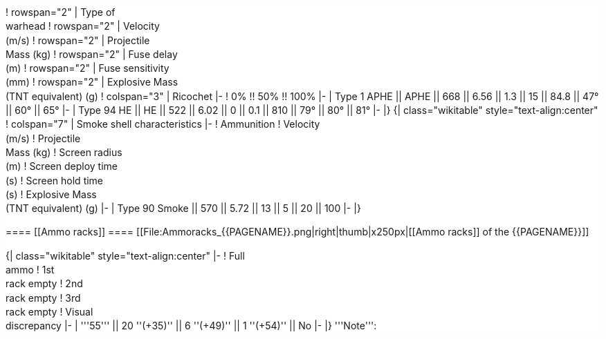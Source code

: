 ! rowspan="2" | Type of<br>warhead
! rowspan="2" | Velocity<br>(m/s)
! rowspan="2" | Projectile<br>Mass (kg)
! rowspan="2" | Fuse delay<br>(m)
! rowspan="2" | Fuse sensitivity<br>(mm)
! rowspan="2" | Explosive Mass<br>(TNT equivalent) (g)
! colspan="3" | Ricochet
|-
! 0% !! 50% !! 100%
|-
| Type 1 APHE || APHE || 668 || 6.56 || 1.3 || 15 || 84.8 || 47° || 60° || 65°
|-
| Type 94 HE || HE || 522 || 6.02 || 0 || 0.1 || 810 || 79° || 80° || 81°
|-
|}
{| class="wikitable" style="text-align:center"
! colspan="7" | Smoke shell characteristics
|-
! Ammunition
! Velocity<br>(m/s)
! Projectile<br>Mass (kg)
! Screen radius<br>(m)
! Screen deploy time<br>(s)
! Screen hold time<br>(s)
! Explosive Mass<br>(TNT equivalent) (g)
|-
| Type 90 Smoke || 570 || 5.72 || 13 || 5 || 20 || 100
|-
|}

==== [[Ammo racks]] ====
[[File:Ammoracks_{{PAGENAME}}.png|right|thumb|x250px|[[Ammo racks]] of the {{PAGENAME}}]]



{| class="wikitable" style="text-align:center"
|-
! Full<br>ammo
! 1st<br>rack empty
! 2nd<br>rack empty
! 3rd<br>rack empty
! Visual<br>discrepancy
|-
| '''55''' || 20&nbsp;''(+35)'' || 6&nbsp;''(+49)'' || 1&nbsp;''(+54)'' || No
|-
|}
'''Note''':

